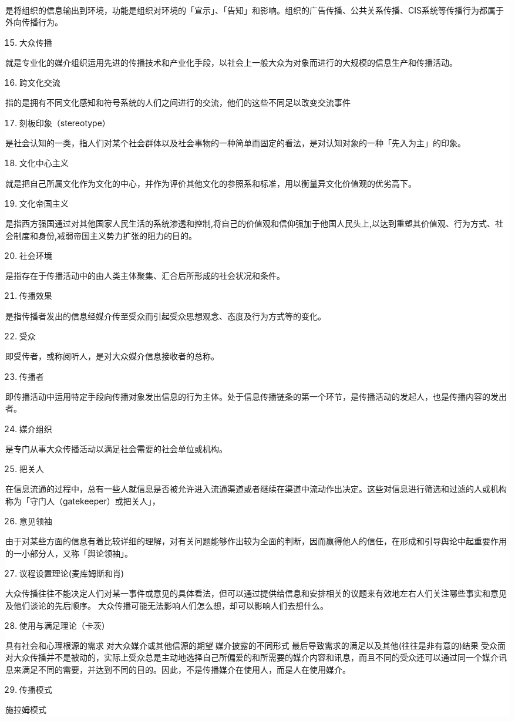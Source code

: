 是将组织的信息输出到环境，功能是组织对环境的「宣示」、「告知」和影响。组织的广告传播、公共关系传播、CIS系统等传播行为都属于外向传播行为。

15. 大众传播

就是专业化的媒介组织运用先进的传播技术和产业化手段，以社会上一般大众为对象而进行的大规模的信息生产和传播活动。

16. 跨文化交流

指的是拥有不同文化感知和符号系统的人们之间进行的交流，他们的这些不同足以改变交流事件

17. 刻板印象（stereotype）

是社会认知的一类，指人们对某个社会群体以及社会事物的一种简单而固定的看法，是对认知对象的一种「先入为主」的印象。

18. 文化中心主义

就是把自己所属文化作为文化的中心，并作为评价其他文化的参照系和标准，用以衡量异文化价值观的优劣高下。

19. 文化帝国主义

是指西方强国通过对其他国家人民生活的系统渗透和控制,将自己的价值观和信仰强加于他国人民头上,以达到重塑其价值观、行为方式、社会制度和身份,减弱帝国主义势力扩张的阻力的目的。

20. 社会环境

是指存在于传播活动中的由人类主体聚集、汇合后所形成的社会状况和条件。

21. 传播效果

是指传播者发出的信息经媒介传至受众而引起受众思想观念、态度及行为方式等的变化。

22. 受众

即受传者，或称阅听人，是对大众媒介信息接收者的总称。

23. 传播者

即传播活动中运用特定手段向传播对象发出信息的行为主体。处于信息传播链条的第一个环节，是传播活动的发起人，也是传播内容的发出者。

24. 媒介组织

是专门从事大众传播活动以满足社会需要的社会单位或机构。

25. 把关人

在信息流通的过程中，总有一些人就信息是否被允许进入流通渠道或者继续在渠道中流动作出决定。这些对信息进行筛选和过滤的人或机构称为「守门人（gatekeeper）或把关人」，

26. 意见领袖

由于对某些方面的信息有着比较详细的理解，对有关问题能够作出较为全面的判断，因而赢得他人的信任，在形成和引导舆论中起重要作用的一小部分人，又称「舆论领袖」。

27. 议程设置理论(麦库姆斯和肖)

大众传播往往不能决定人们对某一事件或意见的具体看法，但可以通过提供给信息和安排相关的议题来有效地左右人们关注哪些事实和意见及他们谈论的先后顺序。
大众传播可能无法影响人们怎么想，却可以影响人们去想什么。

28. 使用与满足理论（卡茨）

具有社会和心理根源的需求 对大众媒介或其他信源的期望 媒介披露的不同形式
最后导致需求的满足以及其他(往往是非有意的)结果
受众面对大众传播并不是被动的，实际上受众总是主动地选择自己所偏爱的和所需要的媒介内容和讯息，而且不同的受众还可以通过同一个媒介讯息来满足不同的需要，并达到不同的目的。因此，不是传播媒介在使用人，而是人在使用媒介。

29. 传播模式

施拉姆模式
